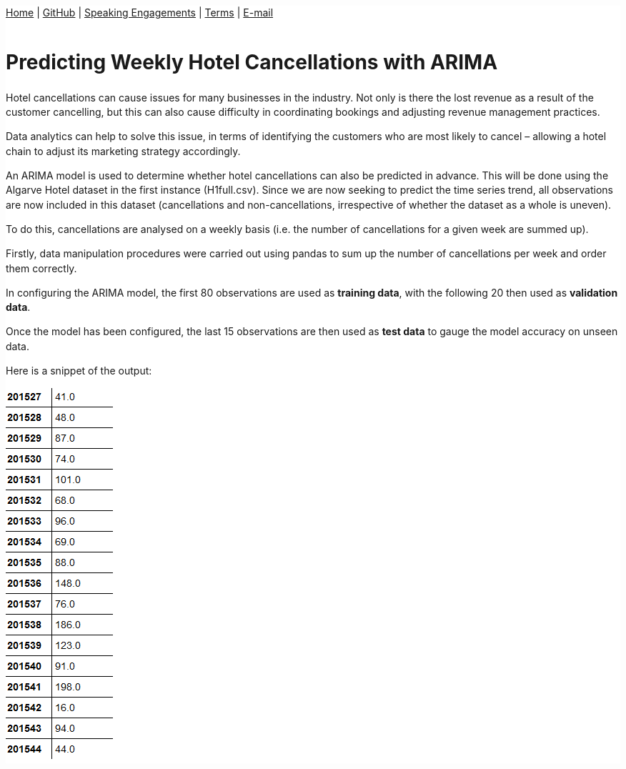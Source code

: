 [Home](https://mgcodesandstats.github.io/) |
[GitHub](https://github.com/mgcodesandstats) |
[Speaking Engagements](https://mgcodesandstats.github.io/speaking-engagements/) |
[Terms](https://mgcodesandstats.github.io/terms/) |
[E-mail](mailto:contact@michael-grogan.com)

# Predicting Weekly Hotel Cancellations with ARIMA

Hotel cancellations can cause issues for many businesses in the industry. Not only is there the lost revenue as a result of the customer cancelling, but this can also cause difficulty in coordinating bookings and adjusting revenue management practices.

Data analytics can help to solve this issue, in terms of identifying the customers who are most likely to cancel – allowing a hotel chain to adjust its marketing strategy accordingly.

An ARIMA model is used to determine whether hotel cancellations can also be predicted in advance. This will be done using the Algarve Hotel dataset in the first instance (H1full.csv). Since we are now seeking to predict the time series trend, all observations are now included in this dataset (cancellations and non-cancellations, irrespective of whether the dataset as a whole is uneven).

To do this, cancellations are analysed on a weekly basis (i.e. the number of cancellations for a given week are summed up).

Firstly, data manipulation procedures were carried out using pandas to sum up the number of cancellations per week and order them correctly.

In configuring the ARIMA model, the first 80 observations are used as **training data**, with the following 20 then used as **validation data**.

Once the model has been configured, the last 15 observations are then used as **test data** to gauge the model accuracy on unseen data.

Here is a snippet of the output:

![cancellationweeks](cancellationweeks.png)
